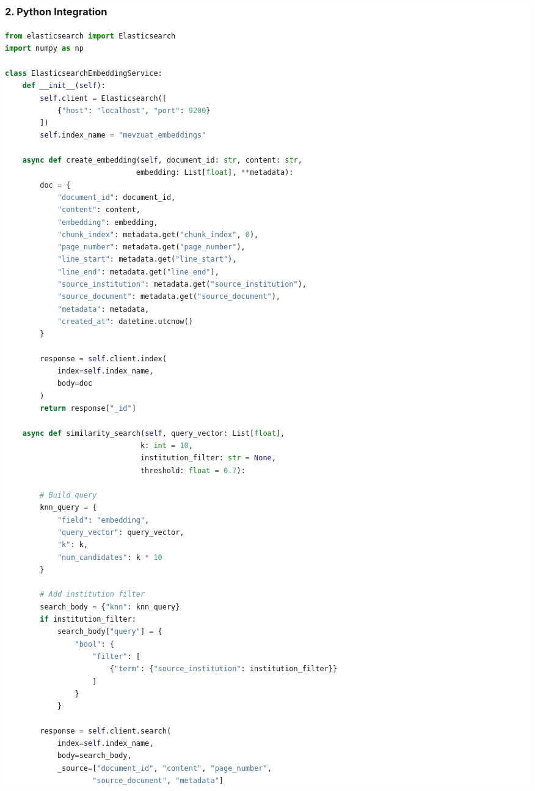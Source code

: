 ### 2. Python Integration
```python
from elasticsearch import Elasticsearch
import numpy as np

class ElasticsearchEmbeddingService:
    def __init__(self):
        self.client = Elasticsearch([
            {"host": "localhost", "port": 9200}
        ])
        self.index_name = "mevzuat_embeddings"
    
    async def create_embedding(self, document_id: str, content: str, 
                              embedding: List[float], **metadata):
        doc = {
            "document_id": document_id,
            "content": content,
            "embedding": embedding,
            "chunk_index": metadata.get("chunk_index", 0),
            "page_number": metadata.get("page_number"),
            "line_start": metadata.get("line_start"),
            "line_end": metadata.get("line_end"),
            "source_institution": metadata.get("source_institution"),
            "source_document": metadata.get("source_document"),
            "metadata": metadata,
            "created_at": datetime.utcnow()
        }
        
        response = self.client.index(
            index=self.index_name,
            body=doc
        )
        return response["_id"]
    
    async def similarity_search(self, query_vector: List[float], 
                               k: int = 10, 
                               institution_filter: str = None,
                               threshold: float = 0.7):
        
        # Build query
        knn_query = {
            "field": "embedding",
            "query_vector": query_vector,
            "k": k,
            "num_candidates": k * 10
        }
        
        # Add institution filter
        search_body = {"knn": knn_query}
        if institution_filter:
            search_body["query"] = {
                "bool": {
                    "filter": [
                        {"term": {"source_institution": institution_filter}}
                    ]
                }
            }
        
        response = self.client.search(
            index=self.index_name,
            body=search_body,
            _source=["document_id", "content", "page_number", 
                    "source_document", "metadata"]
```